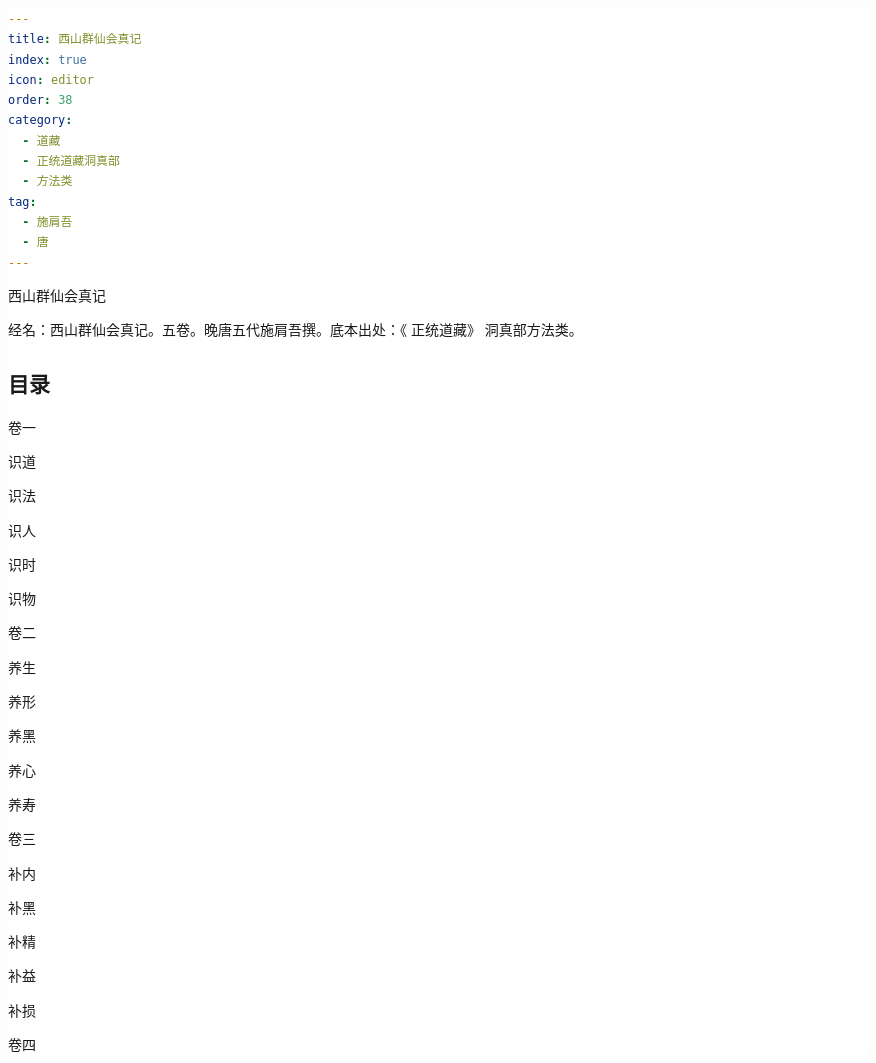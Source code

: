 ```yaml
---
title: 西山群仙会真记
index: true
icon: editor
order: 38
category:
  - 道藏
  - 正统道藏洞真部
  - 方法类
tag:
  - 施肩吾
  - 唐
---
```


西山群仙会真记  

经名：西山群仙会真记。五卷。晚唐五代施肩吾撰。底本出处：《 正统道藏》 洞真部方法类。  

## 目录  

卷一  

识道  

识法  

识人  

识时  

识物  

卷二  

养生  

养形  

养黑  

养心  

养寿  

卷三  

补内  

补黑  

补精  

补益  

补损  

卷四  
